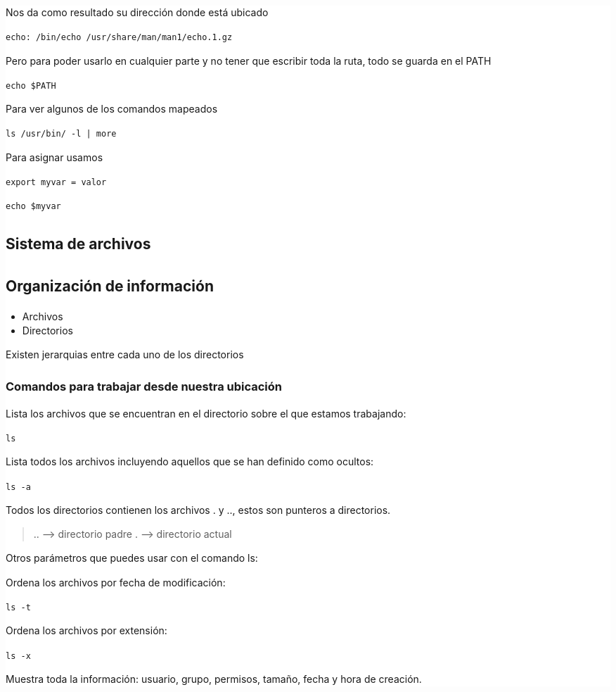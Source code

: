 Nos da como resultado su dirección donde está ubicado

`echo: /bin/echo /usr/share/man/man1/echo.1.gz`

Pero para poder usarlo en cualquier parte y no tener que escribir toda la ruta, todo se guarda en el PATH

`echo $PATH`

Para ver algunos de los comandos mapeados

`ls /usr/bin/ -l | more`

Para asignar usamos

`export myvar = valor`

`echo $myvar`

## Sistema de archivos

## Organización de información
* Archivos
* Directorios

Existen jerarquias entre cada uno de los directorios

### Comandos para trabajar desde nuestra ubicación

Lista los archivos que se encuentran en el directorio sobre el que estamos trabajando:

```shell
ls
```

Lista todos los archivos incluyendo aquellos que se han definido como ocultos:

```shell
ls -a
```

Todos los directorios contienen los archivos . y .., estos son punteros a directorios.

>.. --> directorio padre
>. --> directorio actual

Otros parámetros que puedes usar con el comando ls:

Ordena los archivos por fecha de modificación:

```shell
ls -t
```

Ordena los archivos por extensión:

```shell
ls -x
```

Muestra toda la información: usuario, grupo, permisos, tamaño, fecha y hora de creación.
